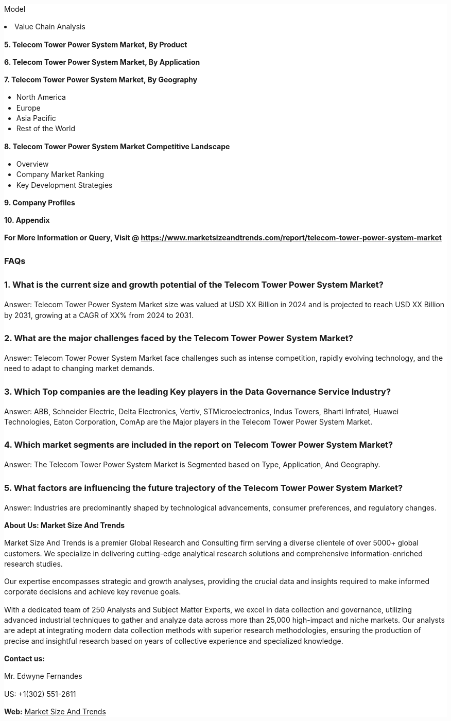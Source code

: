 Model</span></li><li><span class="">Value Chain Analysis</span></li></ul></div><div class="" data-test-id=""><p><strong><span class="">5. Telecom Tower Power System Market, By Product</span></strong></p></div><div class="" data-test-id=""><p><strong><span class="">6. Telecom Tower Power System Market, By Application</span></strong></p></div><div class="" data-test-id=""><p><strong><span class="">7. Telecom Tower Power System Market, By Geography</span></strong></p></div><div class="" data-test-id=""><ul><li><span class="">North America</span></li><li><span class="">Europe</span></li><li><span class="">Asia Pacific</span></li><li><span class="">Rest of the World</span></li></ul></div><div class="" data-test-id=""><p><strong><span class="">8. Telecom Tower Power System Market Competitive Landscape</span></strong></p></div><div class="" data-test-id=""><ul><li><span class="">Overview</span></li><li><span class="">Company Market Ranking</span></li><li><span class="">Key Development Strategies</span></li></ul></div><div class="" data-test-id=""><p><strong><span class="">9. Company Profiles</span></strong></p></div><div class="" data-test-id=""><p><strong><span class="">10. Appendix</span></strong></p></div><div class="" data-test-id=""><p><strong><span class="">For More Information or Query, Visit @ <a href="https://www.marketsizeandtrends.com/report/telecom-tower-power-system-market" target="_blank">https://www.marketsizeandtrends.com/report/telecom-tower-power-system-market</a></span></strong></p></div><div class="" data-test-id=""><div class="article-main__content" data-test-id="publishing-text-block"><h3><strong><span class="">FAQs</span></strong></h3></div><div class="article-main__content" data-test-id="publishing-text-block"><h3><span class="">1. What is the current size and growth potential of the Telecom Tower Power System Market?</span></h3></div><div class="article-main__content" data-test-id="publishing-text-block"><p><span class="font-[700]">Answer</span><span class="">: Telecom Tower Power System Market size was valued at USD XX Billion in 2024 and is projected to reach USD XX Billion by 2031, growing at a CAGR of XX% from 2024 to 2031.</span></p></div><div class="article-main__content" data-test-id="publishing-text-block"><h3><span class="">2. What are the major challenges faced by the Telecom Tower Power System Market?</span></h3></div><div class="article-main__content" data-test-id="publishing-text-block"><p><span class="font-[700]">Answer</span><span class="">: Telecom Tower Power System Market face challenges such as intense competition, rapidly evolving technology, and the need to adapt to changing market demands.</span></p></div><div class="article-main__content" data-test-id="publishing-text-block"><h3><span class="">3. Which Top companies are the leading Key players in the Data Governance Service Industry?</span></h3></div><div class="article-main__content" data-test-id="publishing-text-block"><p><span class="font-[700]">Answer</span><span class="">: ABB, Schneider Electric, Delta Electronics, Vertiv, STMicroelectronics, Indus Towers, Bharti Infratel, Huawei Technologies, Eaton Corporation, ComAp are the Major players in the Telecom Tower Power System Market.</span></p></div><div class="article-main__content" data-test-id="publishing-text-block"><h3><span class="">4. Which market segments are included in the report on Telecom Tower Power System Market?</span></h3></div><div class="article-main__content" data-test-id="publishing-text-block"><p><span class="font-[700]">Answer</span><span class="">: The Telecom Tower Power System Market is Segmented based on Type, Application, And Geography.</span></p></div><div class="article-main__content" data-test-id="publishing-text-block"><h3><span class="">5. What factors are influencing the future trajectory of the Telecom Tower Power System Market?</span></h3></div><div class="article-main__content" data-test-id="publishing-text-block"><p><span class="font-[700]">Answer:</span><span class="">&nbsp;Industries are predominantly shaped by technological advancements, consumer preferences, and regulatory changes.</span></p></div><p><strong><span class="">About Us: Market Size And Trends</span></strong></p></div><div class="" data-test-id=""><p><span class="">Market Size And Trends is a premier Global Research and Consulting firm serving a diverse clientele of over 5000+ global customers. We specialize in delivering cutting-edge analytical research solutions and comprehensive information-enriched research studies.</span></p></div><div class="" data-test-id=""><p><span class="">Our expertise encompasses strategic and growth analyses, providing the crucial data and insights required to make informed corporate decisions and achieve key revenue goals.</span></p></div><div class="" data-test-id=""><p><span class="">With a dedicated team of 250 Analysts and Subject Matter Experts, we excel in data collection and governance, utilizing advanced industrial techniques to gather and analyze data across more than 25,000 high-impact and niche markets. Our analysts are adept at integrating modern data collection methods with superior research methodologies, ensuring the production of precise and insightful research based on years of collective experience and specialized knowledge.</span></p></div><div class="" data-test-id=""><p><strong><span class="">Contact us:</span></strong></p></div><div class="" data-test-id=""><p><span class="">Mr. Edwyne Fernandes</span></p></div><div class="" data-test-id=""><p><span class="">US: +1(302) 551-2611<br /></span></p><p><span class=""><strong>Web:</strong> <a href="https://www.marketsizeandtrends.com/" target="_blank">Market Size And Trends</a></span></p></div>
